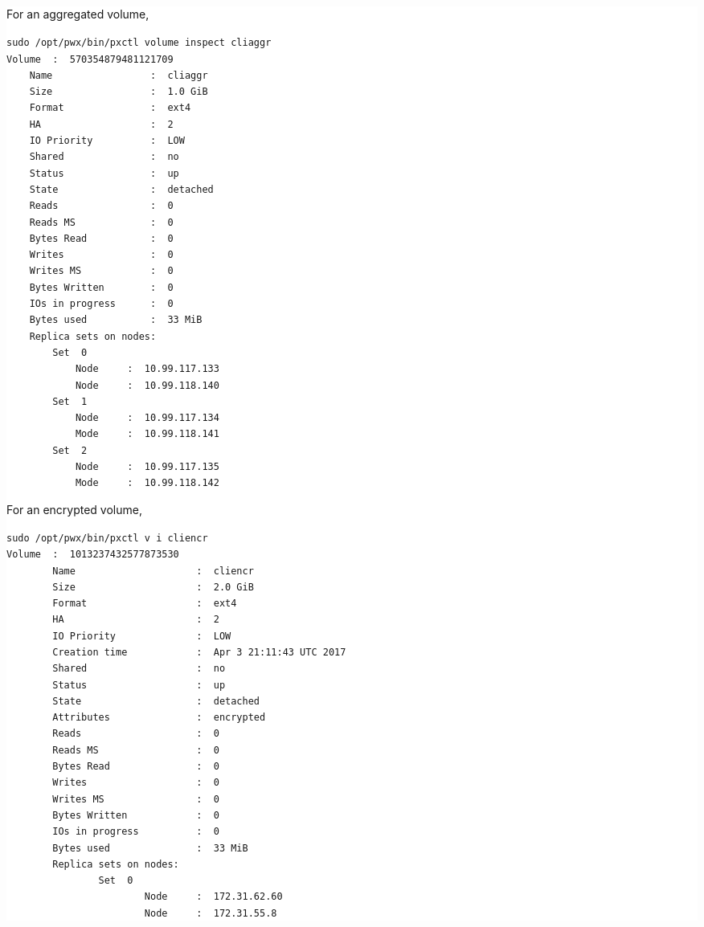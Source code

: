 ```
```

For an aggregated volume,
```
sudo /opt/pwx/bin/pxctl volume inspect cliaggr
Volume	:  570354879481121709
	Name            	 :  cliaggr
	Size            	 :  1.0 GiB
	Format          	 :  ext4
	HA              	 :  2
	IO Priority     	 :  LOW
	Shared          	 :  no
	Status          	 :  up
	State           	 :  detached
	Reads           	 :  0
	Reads MS        	 :  0
	Bytes Read      	 :  0
	Writes          	 :  0
	Writes MS       	 :  0
	Bytes Written   	 :  0
	IOs in progress 	 :  0
	Bytes used      	 :  33 MiB
	Replica sets on nodes:
		Set  0
			Node 	 :  10.99.117.133
			Node	 :  10.99.118.140
		Set  1
			Node	 :  10.99.117.134
			Mode	 :  10.99.118.141
		Set  2
			Node	 :  10.99.117.135
			Mode	 :  10.99.118.142		
```
For an encrypted volume,
```
sudo /opt/pwx/bin/pxctl v i cliencr
Volume  :  1013237432577873530
        Name                     :  cliencr
        Size                     :  2.0 GiB
        Format                   :  ext4
        HA                       :  2
        IO Priority              :  LOW
        Creation time            :  Apr 3 21:11:43 UTC 2017
        Shared                   :  no
        Status                   :  up
        State                    :  detached
        Attributes               :  encrypted
        Reads                    :  0
        Reads MS                 :  0
        Bytes Read               :  0
        Writes                   :  0
        Writes MS                :  0
        Bytes Written            :  0
        IOs in progress          :  0
        Bytes used               :  33 MiB
        Replica sets on nodes:
                Set  0
                        Node     :  172.31.62.60
                        Node     :  172.31.55.8
```
